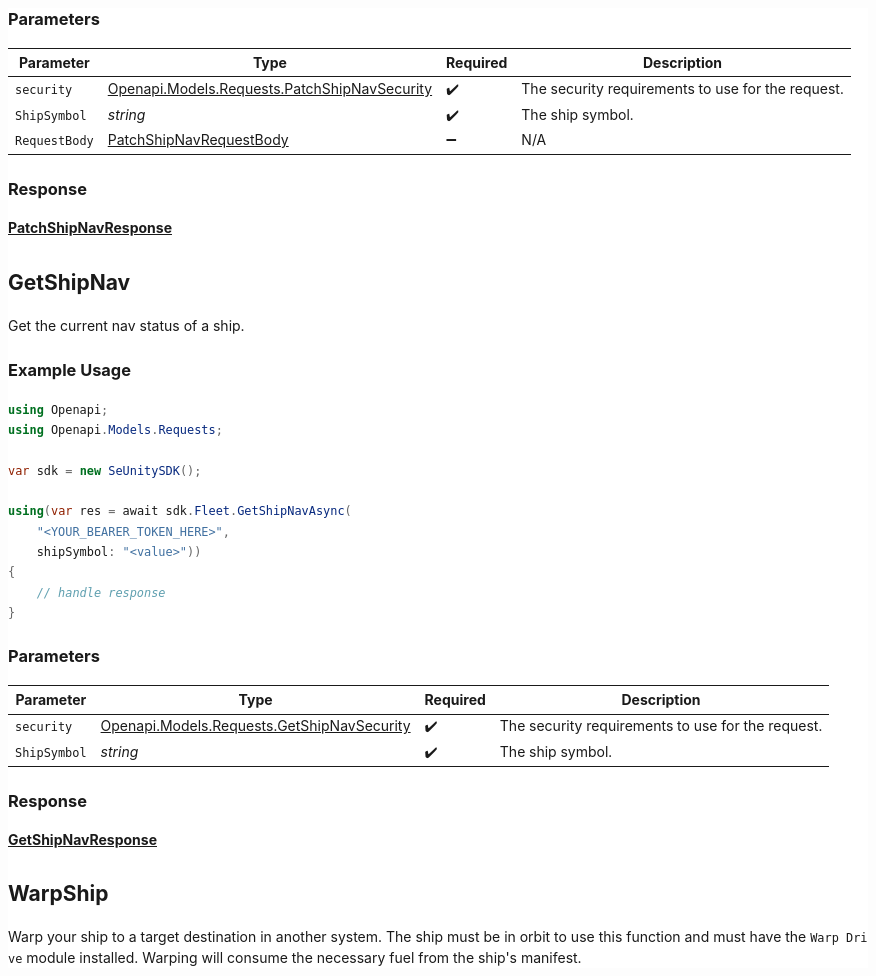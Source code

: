 ### Parameters

| Parameter                                                                                     | Type                                                                                          | Required                                                                                      | Description                                                                                   |
| --------------------------------------------------------------------------------------------- | --------------------------------------------------------------------------------------------- | --------------------------------------------------------------------------------------------- | --------------------------------------------------------------------------------------------- |
| `security`                                                                                    | [Openapi.Models.Requests.PatchShipNavSecurity](../../models/requests/PatchShipNavSecurity.md) | :heavy_check_mark:                                                                            | The security requirements to use for the request.                                             |
| `ShipSymbol`                                                                                  | *string*                                                                                      | :heavy_check_mark:                                                                            | The ship symbol.                                                                              |
| `RequestBody`                                                                                 | [PatchShipNavRequestBody](../../Models/Requests/PatchShipNavRequestBody.md)                   | :heavy_minus_sign:                                                                            | N/A                                                                                           |


### Response

**[PatchShipNavResponse](../../models/requests/PatchShipNavResponse.md)**


## GetShipNav

Get the current nav status of a ship.

### Example Usage

```csharp
using Openapi;
using Openapi.Models.Requests;

var sdk = new SeUnitySDK();

using(var res = await sdk.Fleet.GetShipNavAsync(
    "<YOUR_BEARER_TOKEN_HERE>",
    shipSymbol: "<value>"))
{
    // handle response
}
```

### Parameters

| Parameter                                                                                 | Type                                                                                      | Required                                                                                  | Description                                                                               |
| ----------------------------------------------------------------------------------------- | ----------------------------------------------------------------------------------------- | ----------------------------------------------------------------------------------------- | ----------------------------------------------------------------------------------------- |
| `security`                                                                                | [Openapi.Models.Requests.GetShipNavSecurity](../../models/requests/GetShipNavSecurity.md) | :heavy_check_mark:                                                                        | The security requirements to use for the request.                                         |
| `ShipSymbol`                                                                              | *string*                                                                                  | :heavy_check_mark:                                                                        | The ship symbol.                                                                          |


### Response

**[GetShipNavResponse](../../models/requests/GetShipNavResponse.md)**


## WarpShip

Warp your ship to a target destination in another system. The ship must be in orbit to use this function and must have the `Warp Drive` module installed. Warping will consume the necessary fuel from the ship's manifest.
